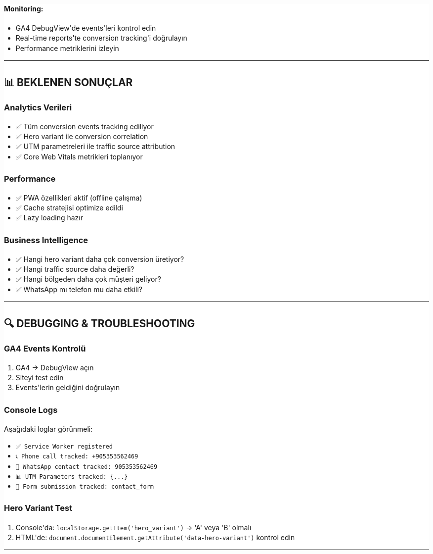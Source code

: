 #### Monitoring:
- GA4 DebugView'de events'leri kontrol edin
- Real-time reports'te conversion tracking'i doğrulayın
- Performance metriklerini izleyin

---

## 📊 BEKLENEN SONUÇLAR

### Analytics Verileri
- ✅ Tüm conversion events tracking ediliyor
- ✅ Hero variant ile conversion correlation
- ✅ UTM parametreleri ile traffic source attribution
- ✅ Core Web Vitals metrikleri toplanıyor

### Performance
- ✅ PWA özellikleri aktif (offline çalışma)
- ✅ Cache stratejisi optimize edildi
- ✅ Lazy loading hazır

### Business Intelligence
- ✅ Hangi hero variant daha çok conversion üretiyor?
- ✅ Hangi traffic source daha değerli?
- ✅ Hangi bölgeden daha çok müşteri geliyor?
- ✅ WhatsApp mı telefon mu daha etkili?

---

## 🔍 DEBUGGING & TROUBLESHOOTING

### GA4 Events Kontrolü
1. GA4 → DebugView açın
2. Siteyi test edin
3. Events'lerin geldiğini doğrulayın

### Console Logs
Aşağıdaki loglar görünmeli:
- `✅ Service Worker registered`
- `📞 Phone call tracked: +905353562469`
- `💬 WhatsApp contact tracked: 905353562469`
- `📊 UTM Parameters tracked: {...}`
- `📝 Form submission tracked: contact_form`

### Hero Variant Test
1. Console'da: `localStorage.getItem('hero_variant')` → 'A' veya 'B' olmalı
2. HTML'de: `document.documentElement.getAttribute('data-hero-variant')` kontrol edin

---
